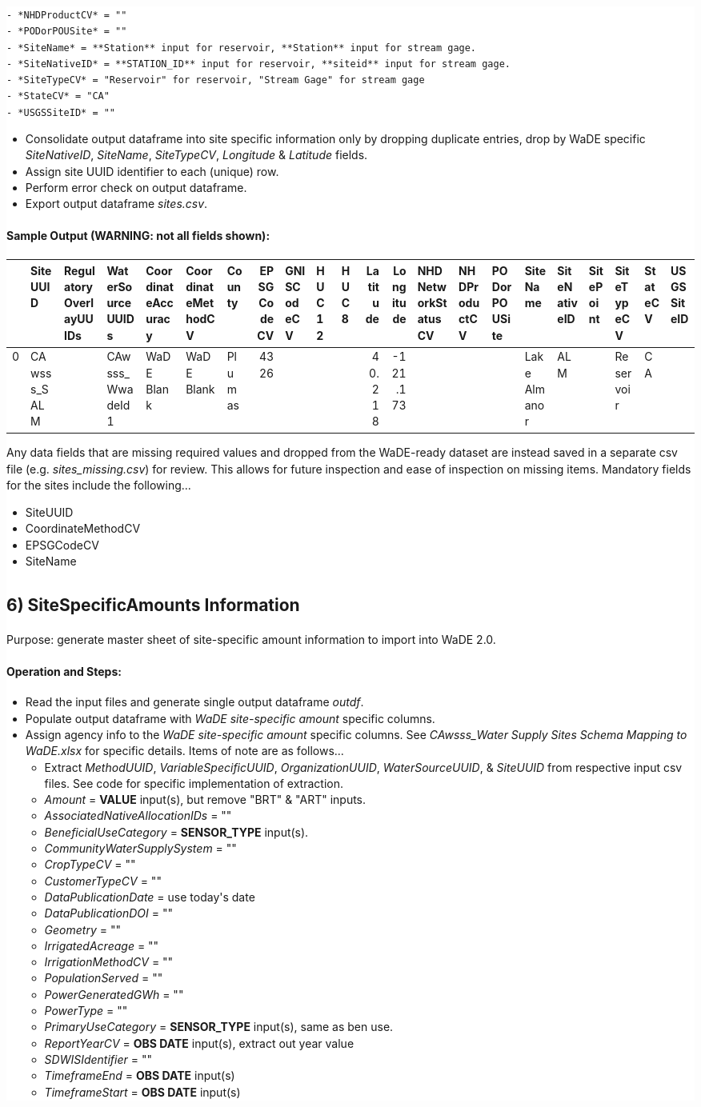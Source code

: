     - *NHDProductCV* = ""
    - *PODorPOUSite* = ""
    - *SiteName* = **Station** input for reservoir, **Station** input for stream gage.
    - *SiteNativeID* = **STATION_ID** input for reservoir, **siteid** input for stream gage.
    - *SiteTypeCV* = "Reservoir" for reservoir, "Stream Gage" for stream gage
    - *StateCV* = "CA"																			
    - *USGSSiteID* = ""
- Consolidate output dataframe into site specific information only by dropping duplicate entries, drop by WaDE specific *SiteNativeID*, *SiteName*, *SiteTypeCV*, *Longitude* & *Latitude* fields.
- Assign site UUID identifier to each (unique) row.
- Perform error check on output dataframe.
- Export output dataframe *sites.csv*.

#### Sample Output (WARNING: not all fields shown):
|    | SiteUUID    | RegulatoryOverlayUUIDs   | WaterSourceUUIDs   | CoordinateAccuracy   | CoordinateMethodCV   | County   |   EPSGCodeCV | GNISCodeCV   | HUC12   | HUC8   |   Latitude |   Longitude | NHDNetworkStatusCV   | NHDProductCV   | PODorPOUSite   | SiteName     | SiteNativeID   | SitePoint   | SiteTypeCV   | StateCV   | USGSSiteID   |
|---:|:------------|:-------------------------|:-------------------|:---------------------|:---------------------|:---------|-------------:|:-------------|:--------|:-------|-----------:|------------:|:---------------------|:---------------|:---------------|:-------------|:---------------|:------------|:-------------|:----------|:-------------|
|  0 | CAwsss_SALM |                          | CAwsss_WwadeId1    | WaDE Blank           | WaDE Blank           | Plumas   |         4326 |              |         |        |     40.218 |    -121.173 |                      |                |                | Lake Almanor | ALM            |             | Reservoir    | CA        |              |


Any data fields that are missing required values and dropped from the WaDE-ready dataset are instead saved in a separate csv file (e.g. *sites_missing.csv*) for review.  This allows for future inspection and ease of inspection on missing items.  Mandatory fields for the sites include the following...
- SiteUUID 
- CoordinateMethodCV
- EPSGCodeCV
- SiteName



## 6) SiteSpecificAmounts Information
Purpose: generate master sheet of site-specific amount information to import into WaDE 2.0.

#### Operation and Steps:
- Read the input files and generate single output dataframe *outdf*.
- Populate output dataframe with *WaDE site-specific amount* specific columns.
- Assign agency info to the *WaDE site-specific amount* specific columns.  See *CAwsss_Water Supply Sites Schema Mapping to WaDE.xlsx* for specific details.  Items of note are as follows...
    - Extract *MethodUUID*, *VariableSpecificUUID*, *OrganizationUUID*, *WaterSourceUUID*, & *SiteUUID* from respective input csv files. See code for specific implementation of extraction.
    - *Amount* = **VALUE** input(s), but remove "BRT" & "ART" inputs.
    - *AssociatedNativeAllocationIDs* = ""
    - *BeneficialUseCategory* = **SENSOR_TYPE** input(s).
    - *CommunityWaterSupplySystem* = ""
    - *CropTypeCV* = ""
    - *CustomerTypeCV* = ""
    - *DataPublicationDate* = use today's date
    - *DataPublicationDOI* = ""
    - *Geometry* = ""
    - *IrrigatedAcreage* = ""
    - *IrrigationMethodCV* = ""
    - *PopulationServed* = ""
    - *PowerGeneratedGWh* = ""
    - *PowerType* = ""
    - *PrimaryUseCategory* = **SENSOR_TYPE** input(s), same as ben use.
    - *ReportYearCV* = **OBS DATE** input(s), extract out year value
    - *SDWISIdentifier* = ""
    - *TimeframeEnd* = **OBS DATE** input(s)
    - *TimeframeStart* = **OBS DATE** input(s)
																						